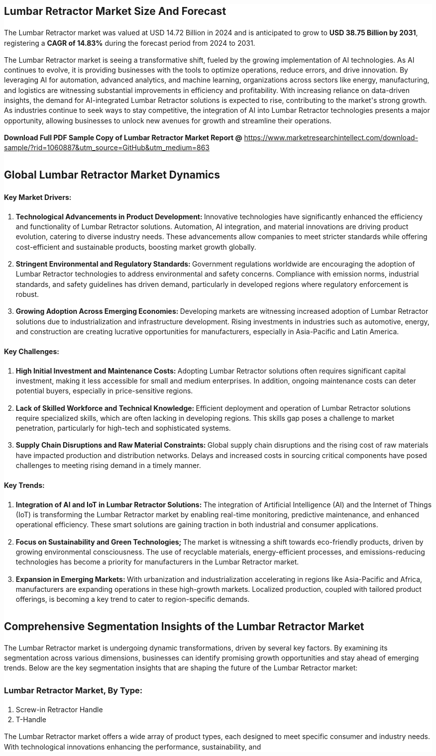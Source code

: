 <h2>Lumbar Retractor Market Size And Forecast</h2><p>The Lumbar Retractor market was valued at USD 14.72 Billion in 2024 and is anticipated to grow to <strong>USD 38.75 Billion by 2031</strong>, registering a <strong>CAGR of 14.83%</strong> during the forecast period from 2024 to 2031.</p><p>The Lumbar Retractor market is seeing a transformative shift, fueled by the growing implementation of AI technologies. As AI continues to evolve, it is providing businesses with the tools to optimize operations, reduce errors, and drive innovation. By leveraging AI for automation, advanced analytics, and machine learning, organizations across sectors like energy, manufacturing, and logistics are witnessing substantial improvements in efficiency and profitability. With increasing reliance on data-driven insights, the demand for AI-integrated Lumbar Retractor solutions is expected to rise, contributing to the market's strong growth. As industries continue to seek ways to stay competitive, the integration of AI into Lumbar Retractor technologies presents a major opportunity, allowing businesses to unlock new avenues for growth and streamline their operations.</p><p><strong>Download Full PDF Sample Copy of Lumbar Retractor Market Report @</strong>&nbsp;<a href="https://www.marketresearchintellect.com/download-sample/?rid=1060887&amp;utm_source=GitHub&amp;utm_medium=863">https://www.marketresearchintellect.com/download-sample/?rid=1060887&amp;utm_source=GitHub&amp;utm_medium=863</a></p><h2>Global Lumbar Retractor Market Dynamics</h2><h4><strong>Key Market Drivers:</strong></h4><ol><li><p><strong>Technological Advancements in Product Development:&nbsp;</strong>Innovative technologies have significantly enhanced the efficiency and functionality of Lumbar Retractor solutions. Automation, AI integration, and material innovations are driving product evolution, catering to diverse industry needs. These advancements allow companies to meet stricter standards while offering cost-efficient and sustainable products, boosting market growth globally.</p></li><li><p><strong>Stringent Environmental and Regulatory Standards:&nbsp;</strong>Government regulations worldwide are encouraging the adoption of Lumbar Retractor technologies to address environmental and safety concerns. Compliance with emission norms, industrial standards, and safety guidelines has driven demand, particularly in developed regions where regulatory enforcement is robust.</p></li><li><p><strong>Growing Adoption Across Emerging Economies:&nbsp;</strong>Developing markets are witnessing increased adoption of Lumbar Retractor solutions due to industrialization and infrastructure development. Rising investments in industries such as automotive, energy, and construction are creating lucrative opportunities for manufacturers, especially in Asia-Pacific and Latin America.</p></li></ol><h4><strong>Key Challenges:</strong></h4><ol><li><p><strong>High Initial Investment and Maintenance Costs:&nbsp;</strong>Adopting Lumbar Retractor solutions often requires significant capital investment, making it less accessible for small and medium enterprises. In addition, ongoing maintenance costs can deter potential buyers, especially in price-sensitive regions.</p></li><li><p><strong>Lack of Skilled Workforce and Technical Knowledge:&nbsp;</strong>Efficient deployment and operation of Lumbar Retractor solutions require specialized skills, which are often lacking in developing regions. This skills gap poses a challenge to market penetration, particularly for high-tech and sophisticated systems.</p></li><li><p><strong>Supply Chain Disruptions and Raw Material Constraints:&nbsp;</strong>Global supply chain disruptions and the rising cost of raw materials have impacted production and distribution networks. Delays and increased costs in sourcing critical components have posed challenges to meeting rising demand in a timely manner.</p></li></ol><h4><strong>Key Trends:</strong></h4><ol><li><p><strong>Integration of AI and IoT in Lumbar Retractor Solutions:&nbsp;</strong>The integration of Artificial Intelligence (AI) and the Internet of Things (IoT) is transforming the Lumbar Retractor market by enabling real-time monitoring, predictive maintenance, and enhanced operational efficiency. These smart solutions are gaining traction in both industrial and consumer applications.</p></li><li><p><strong>Focus on Sustainability and Green Technologies;&nbsp;</strong>The market is witnessing a shift towards eco-friendly products, driven by growing environmental consciousness. The use of recyclable materials, energy-efficient processes, and emissions-reducing technologies has become a priority for manufacturers in the Lumbar Retractor market.</p></li><li><p><strong>Expansion in Emerging Markets:&nbsp;</strong>With urbanization and industrialization accelerating in regions like Asia-Pacific and Africa, manufacturers are expanding operations in these high-growth markets. Localized production, coupled with tailored product offerings, is becoming a key trend to cater to region-specific demands.</p></li></ol><div class="article-main__content" data-test-id="publishing-text-block"><h2>Comprehensive Segmentation Insights of the Lumbar Retractor Market</h2><p>The Lumbar Retractor market is undergoing dynamic transformations, driven by several key factors. By examining its segmentation across various dimensions, businesses can identify promising growth opportunities and stay ahead of emerging trends. Below are the key segmentation insights that are shaping the future of the Lumbar Retractor market:</p><h3><strong>Lumbar Retractor Market, By Type:<br /></strong></h3><ol><li>Screw-in Retractor Handle<li> T-Handle</li></ol><p>The Lumbar Retractor market offers a wide array of product types, each designed to meet specific consumer and industry needs. With technological innovations enhancing the performance, sustainability, and